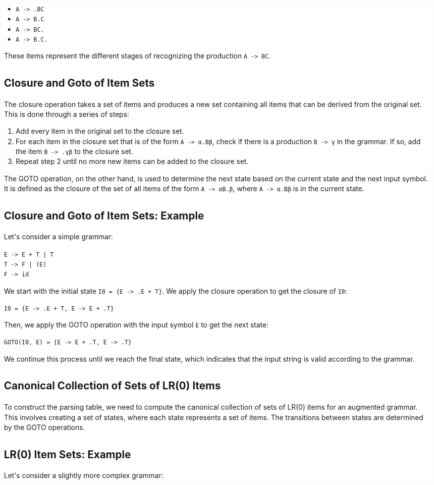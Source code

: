 * `A -> .BC`
* `A -> B.C`
* `A -> BC.`
* `A -> B.C.`

These items represent the different stages of recognizing the production `A -> BC`.

## Closure and Goto of Item Sets

The closure operation takes a set of items and produces a new set containing all items that can be derived from the original set. This is done through a series of steps:

1. Add every item in the original set to the closure set.
2. For each item in the closure set that is of the form `A -> α.Bβ`, check if there is a production `B -> γ` in the grammar. If so, add the item `B -> .γβ` to the closure set.
3. Repeat step 2 until no more new items can be added to the closure set.

The GOTO operation, on the other hand, is used to determine the next state based on the current state and the next input symbol. It is defined as the closure of the set of all items of the form `A -> αB.β`, where `A -> α.Bβ` is in the current state.

## Closure and Goto of Item Sets: Example

Let's consider a simple grammar:

```
E -> E + T | T
T -> F | (E)
F -> id
```

We start with the initial state `I0 = {E -> .E + T}`. We apply the closure operation to get the closure of `I0`:

```
I0 = {E -> .E + T, E -> E + .T}
```

Then, we apply the GOTO operation with the input symbol `E` to get the next state:

```
GOTO(I0, E) = {E -> E + .T, E -> .T}
```

We continue this process until we reach the final state, which indicates that the input string is valid according to the grammar.

## Canonical Collection of Sets of LR(0) Items

To construct the parsing table, we need to compute the canonical collection of sets of LR(0) items for an augmented grammar. This involves creating a set of states, where each state represents a set of items. The transitions between states are determined by the GOTO operations.

## LR(0) Item Sets: Example

Let's consider a slightly more complex grammar:
